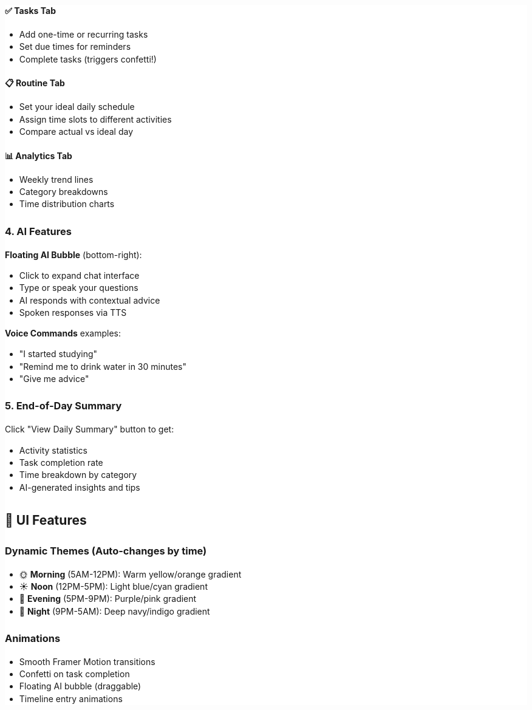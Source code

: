 #### ✅ Tasks Tab

- Add one-time or recurring tasks
- Set due times for reminders
- Complete tasks (triggers confetti!)

#### 📋 Routine Tab

- Set your ideal daily schedule
- Assign time slots to different activities
- Compare actual vs ideal day

#### 📊 Analytics Tab

- Weekly trend lines
- Category breakdowns
- Time distribution charts

### 4. AI Features

**Floating AI Bubble** (bottom-right):

- Click to expand chat interface
- Type or speak your questions
- AI responds with contextual advice
- Spoken responses via TTS

**Voice Commands** examples:

- "I started studying"
- "Remind me to drink water in 30 minutes"
- "Give me advice"

### 5. End-of-Day Summary

Click "View Daily Summary" button to get:

- Activity statistics
- Task completion rate
- Time breakdown by category
- AI-generated insights and tips

## 🎨 UI Features

### Dynamic Themes (Auto-changes by time)

- 🌞 **Morning** (5AM-12PM): Warm yellow/orange gradient
- ☀️ **Noon** (12PM-5PM): Light blue/cyan gradient
- 🌆 **Evening** (5PM-9PM): Purple/pink gradient
- 🌙 **Night** (9PM-5AM): Deep navy/indigo gradient

### Animations

- Smooth Framer Motion transitions
- Confetti on task completion
- Floating AI bubble (draggable)
- Timeline entry animations
